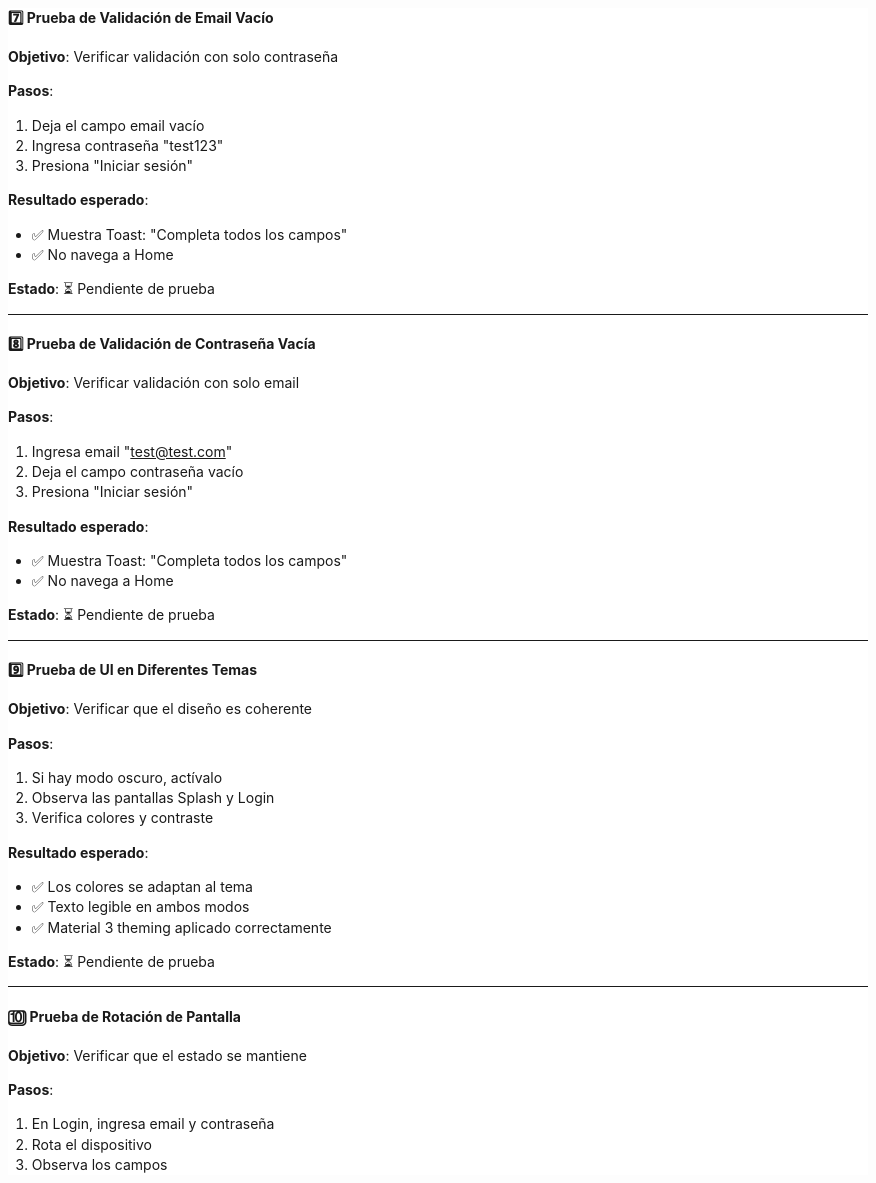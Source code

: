 #### 7️⃣ **Prueba de Validación de Email Vacío**

**Objetivo**: Verificar validación con solo contraseña

**Pasos**:
1. Deja el campo email vacío
2. Ingresa contraseña "test123"
3. Presiona "Iniciar sesión"

**Resultado esperado**:
- ✅ Muestra Toast: "Completa todos los campos"
- ✅ No navega a Home

**Estado**: ⏳ Pendiente de prueba

---

#### 8️⃣ **Prueba de Validación de Contraseña Vacía**

**Objetivo**: Verificar validación con solo email

**Pasos**:
1. Ingresa email "test@test.com"
2. Deja el campo contraseña vacío
3. Presiona "Iniciar sesión"

**Resultado esperado**:
- ✅ Muestra Toast: "Completa todos los campos"
- ✅ No navega a Home

**Estado**: ⏳ Pendiente de prueba

---

#### 9️⃣ **Prueba de UI en Diferentes Temas**

**Objetivo**: Verificar que el diseño es coherente

**Pasos**:
1. Si hay modo oscuro, actívalo
2. Observa las pantallas Splash y Login
3. Verifica colores y contraste

**Resultado esperado**:
- ✅ Los colores se adaptan al tema
- ✅ Texto legible en ambos modos
- ✅ Material 3 theming aplicado correctamente

**Estado**: ⏳ Pendiente de prueba

---

#### 🔟 **Prueba de Rotación de Pantalla**

**Objetivo**: Verificar que el estado se mantiene

**Pasos**:
1. En Login, ingresa email y contraseña
2. Rota el dispositivo
3. Observa los campos
